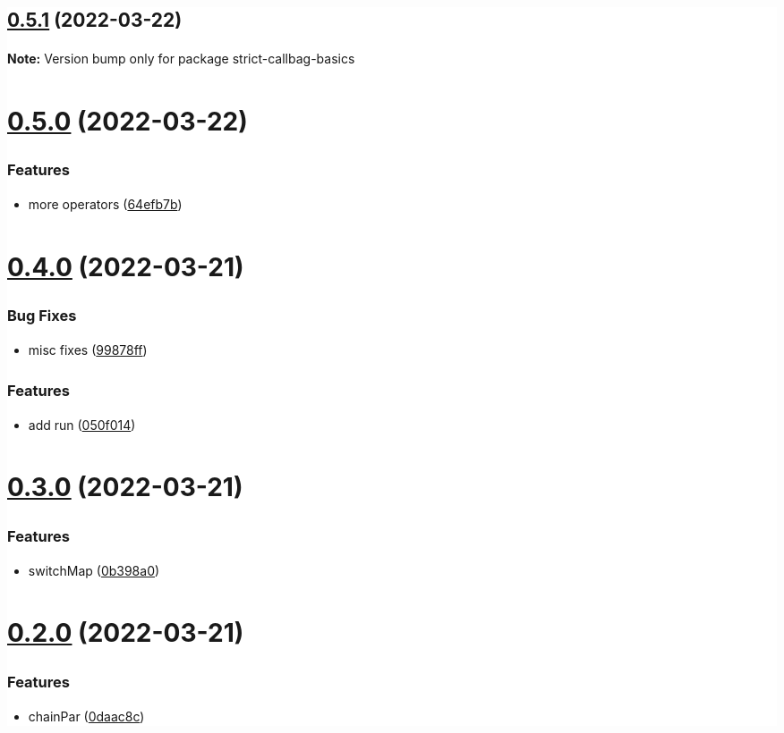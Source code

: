 ## [0.5.1](https://github.com/tim-smart/strict-callbag-basics/compare/strict-callbag-basics@0.5.0...strict-callbag-basics@0.5.1) (2022-03-22)

**Note:** Version bump only for package strict-callbag-basics

# [0.5.0](https://github.com/tim-smart/strict-callbag-basics/compare/strict-callbag-basics@0.4.0...strict-callbag-basics@0.5.0) (2022-03-22)

### Features

- more operators ([64efb7b](https://github.com/tim-smart/strict-callbag-basics/commit/64efb7ba7a495661c69f972bddbf39c9bef0d1be))

# [0.4.0](https://github.com/tim-smart/strict-callbag-basics/compare/strict-callbag-basics@0.3.0...strict-callbag-basics@0.4.0) (2022-03-21)

### Bug Fixes

- misc fixes ([99878ff](https://github.com/tim-smart/strict-callbag-basics/commit/99878ff67b7f6c39887c48eb7ce74c1ee81f11ee))

### Features

- add run ([050f014](https://github.com/tim-smart/strict-callbag-basics/commit/050f014da6280ea9f3992f1e946960372c0cd643))

# [0.3.0](https://github.com/tim-smart/strict-callbag-basics/compare/strict-callbag-basics@0.2.0...strict-callbag-basics@0.3.0) (2022-03-21)

### Features

- switchMap ([0b398a0](https://github.com/tim-smart/strict-callbag-basics/commit/0b398a0cecaf4fc1c26ac02d4b33fe617926295e))

# [0.2.0](https://github.com/tim-smart/strict-callbag-basics/compare/strict-callbag-basics@0.1.2...strict-callbag-basics@0.2.0) (2022-03-21)

### Features

- chainPar ([0daac8c](https://github.com/tim-smart/strict-callbag-basics/commit/0daac8c4fdf49cd41407e979de2337bf46ec94e5))

